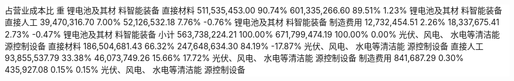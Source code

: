 占营业成本比
重
锂电池及其材
料智能装备
直接材料
511,535,453.00
90.74%
601,335,266.60
89.51%
1.23%
锂电池及其材
料智能装备
直接人工
39,470,316.70
7.00%
52,126,532.18
7.76%
-0.76%
锂电池及其材
料智能装备
制造费用
12,732,454.51
2.26%
18,337,675.41
2.73%
-0.47%
锂电池及其材
料智能装备
小计
563,738,224.21
100.00%
671,799,474.19
100.00%
0.00%
光伏、风电、
水电等清洁能
源控制设备
直接材料
186,504,681.43
66.32%
247,648,634.30
84.19%
-17.87%
光伏、风电、
水电等清洁能
源控制设备
直接人工
93,855,537.79
33.38%
46,073,749.26
15.66%
17.72%
光伏、风电、
水电等清洁能
源控制设备
制造费用
841,687.29
0.30%
435,927.08
0.15%
0.15%
光伏、风电、
水电等清洁能
源控制设备